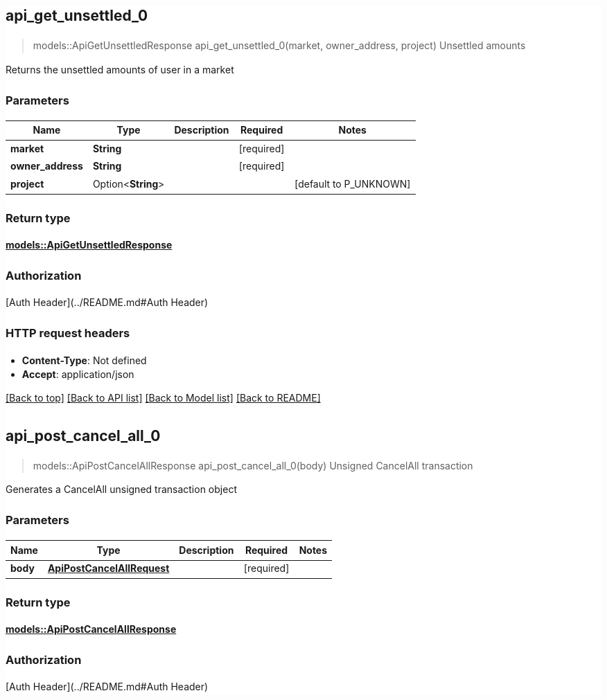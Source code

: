 ## api_get_unsettled_0

> models::ApiGetUnsettledResponse api_get_unsettled_0(market, owner_address, project)
Unsettled amounts

Returns the unsettled amounts of user in a market

### Parameters


Name | Type | Description  | Required | Notes
------------- | ------------- | ------------- | ------------- | -------------
**market** | **String** |  | [required] |
**owner_address** | **String** |  | [required] |
**project** | Option<**String**> |  |  |[default to P_UNKNOWN]

### Return type

[**models::ApiGetUnsettledResponse**](apiGetUnsettledResponse.md)

### Authorization

[Auth Header](../README.md#Auth Header)

### HTTP request headers

- **Content-Type**: Not defined
- **Accept**: application/json

[[Back to top]](#) [[Back to API list]](../README.md#documentation-for-api-endpoints) [[Back to Model list]](../README.md#documentation-for-models) [[Back to README]](../README.md)


## api_post_cancel_all_0

> models::ApiPostCancelAllResponse api_post_cancel_all_0(body)
Unsigned CancelAll transaction

Generates a CancelAll unsigned transaction object

### Parameters


Name | Type | Description  | Required | Notes
------------- | ------------- | ------------- | ------------- | -------------
**body** | [**ApiPostCancelAllRequest**](ApiPostCancelAllRequest.md) |  | [required] |

### Return type

[**models::ApiPostCancelAllResponse**](apiPostCancelAllResponse.md)

### Authorization

[Auth Header](../README.md#Auth Header)
